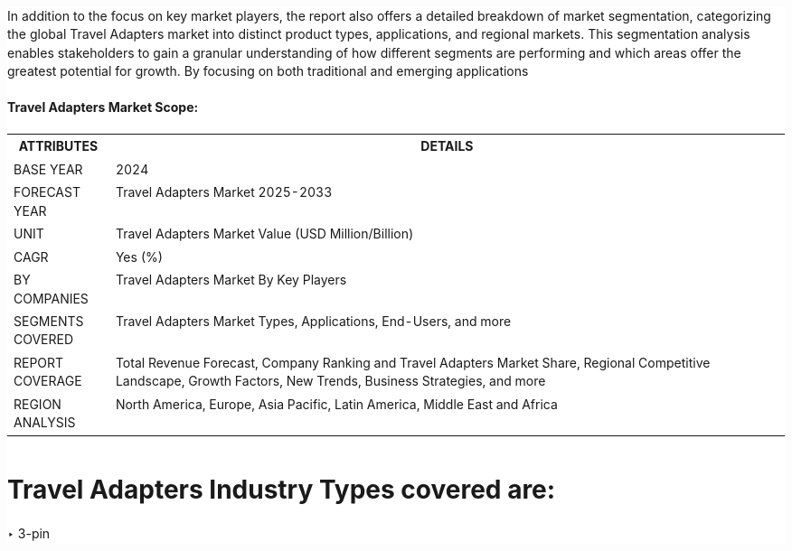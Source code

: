 In addition to the focus on key market players, the report also offers a detailed breakdown of market segmentation, categorizing the global Travel Adapters market into distinct product types, applications, and regional markets. This segmentation analysis enables stakeholders to gain a granular understanding of how different segments are performing and which areas offer the greatest potential for growth. By focusing on both traditional and emerging applications

<h4>Travel Adapters Market Scope:</h4>
<table>
<tr>
<th>ATTRIBUTES</th>
<th>DETAILS</th>
</tr>
<tr>
<td>BASE YEAR</td>
<td>2024</td>
</tr>
<tr>
<td>FORECAST YEAR</td>
<td>Travel Adapters Market 2025-2033</td>
</tr>
<tr>
<td>UNIT</td>
<td>Travel Adapters Market Value (USD Million/Billion)</td>
<tr>
<td>CAGR</td>
<td>Yes (%)</td>
</tr>
</tr>
<tr>
<td>BY COMPANIES</td>
<td>Travel Adapters Market By Key Players</td>
</tr>
<tr>
<td>SEGMENTS COVERED</td>
<td>Travel Adapters Market Types, Applications, End-Users, and more</td>
</tr>
<tr>
<td>REPORT COVERAGE</td>
<td>Total Revenue Forecast, Company Ranking and Travel Adapters Market Share, Regional Competitive Landscape, Growth Factors, New Trends, Business Strategies, and more</td>
</tr>
<tr>
<td>REGION ANALYSIS</td>
<td>North America, Europe, Asia Pacific, Latin America, Middle East and Africa</td>
</tr>
</table>

# <strong>Travel Adapters Industry Types covered are:</strong>

‣ 3-pin
